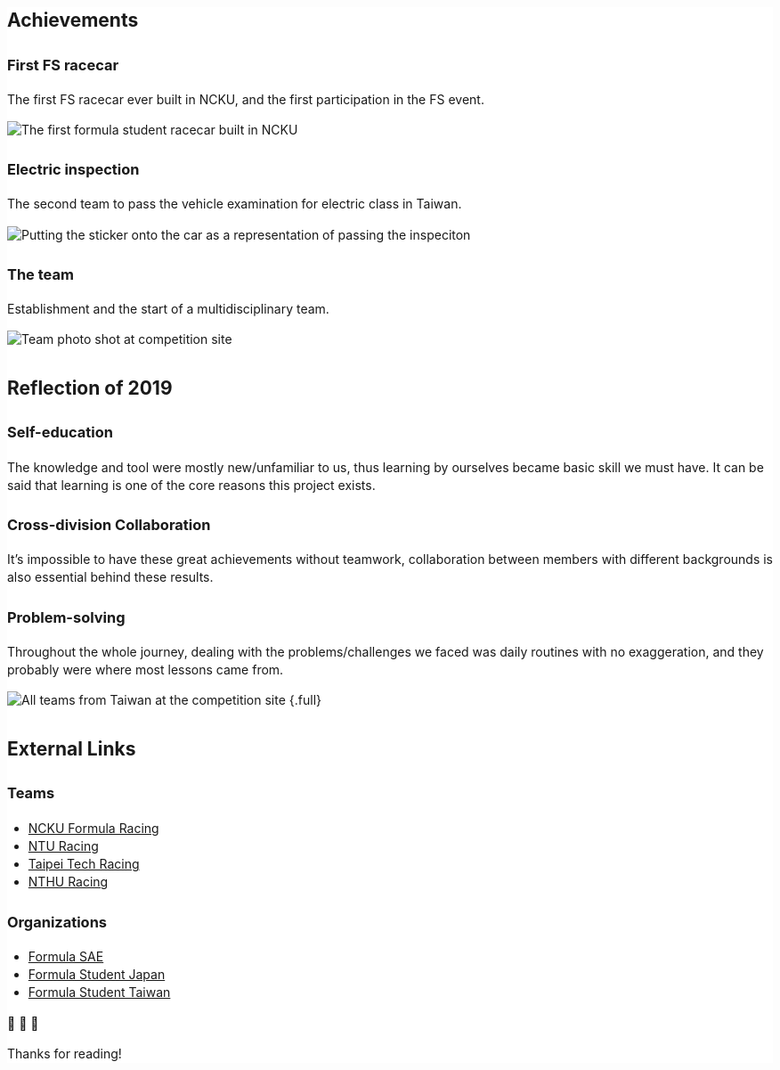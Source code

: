 ## Achievements

### First FS racecar

The first FS racecar ever built in NCKU, and the first participation in the FS event.

![The first formula student racecar built in NCKU](https://res.cloudinary.com/yucheng/image/upload/project/building-the-racecar/achi-1_twc66u)

### Electric inspection

The second team to pass the vehicle examination for electric class in Taiwan.

![Putting the sticker onto the car as a representation of passing the inspeciton](https://res.cloudinary.com/yucheng/image/upload/project/building-the-racecar/achi-2_vpoasn)

### The team

Establishment and the start of a multidisciplinary team.

![Team photo shot at competition site](https://res.cloudinary.com/yucheng/image/upload/project/building-the-racecar/achi-3_pvfltm)

## Reflection of 2019

### Self-education

The knowledge and tool were mostly new/unfamiliar to us, thus learning by ourselves became basic skill we must have. It can be said that learning is one of the core reasons this project exists.

### Cross-division Collaboration

It’s impossible to have these great achievements without teamwork, collaboration between members with different backgrounds is also essential behind these results.

### Problem-solving

Throughout the whole journey, dealing with the problems/challenges we faced was daily routines with no exaggeration, and they probably were where most lessons came from.

![All teams from Taiwan at the competition site](https://res.cloudinary.com/yucheng/image/upload/project/building-the-racecar/team-taiwan_cni7gy) {.full}

## External Links

### Teams

- [NCKU Formula Racing](https://www.facebook.com/nckuformularacing)
- [NTU Racing](https://www.facebook.com/NTURacing)
- [Taipei Tech Racing](https://www.facebook.com/TaipeiTechRacing)
- [NTHU Racing](https://www.facebook.com/NTHU.Racing)

### Organizations

- [Formula SAE](https://www.fsaeonline.com)
- [Formula Student Japan](https://www.jsae.or.jp/formula/en)
- [Formula Student Taiwan](https://facebook.com/)

🏁 🏁 🏁

Thanks for reading!
